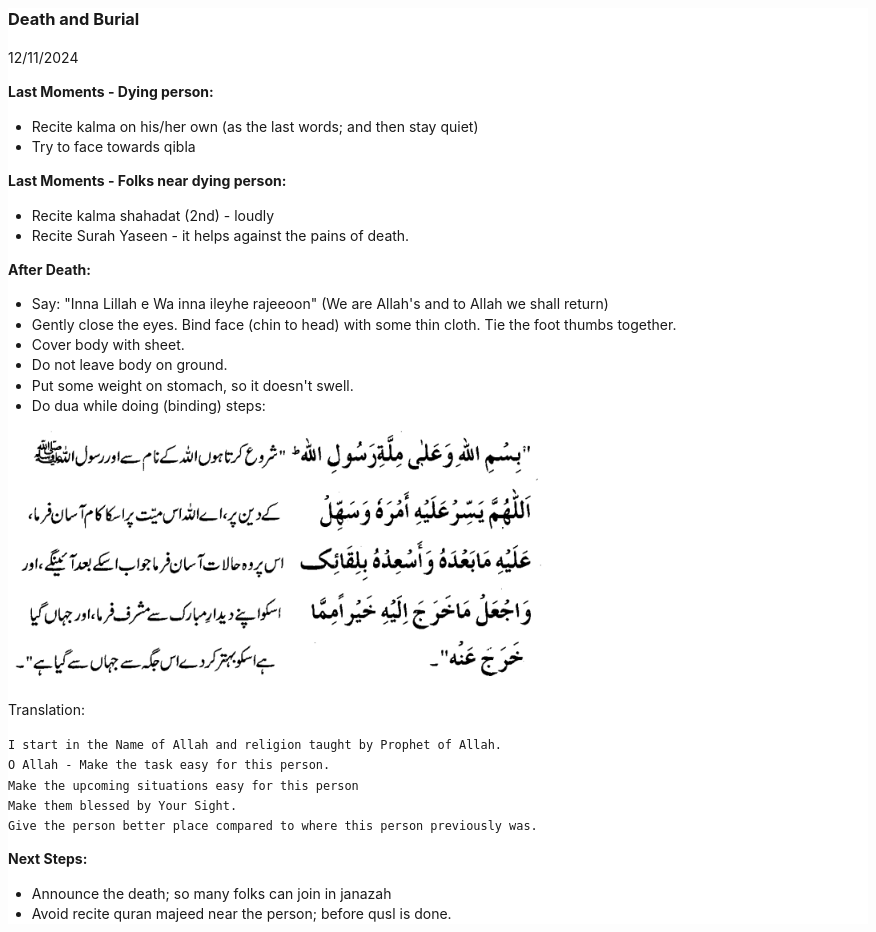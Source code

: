 ### Death and Burial

12/11/2024

**Last Moments - Dying person:** 

- Recite kalma on his/her own (as the last words; and then stay quiet)
- Try to face towards qibla

**Last Moments - Folks near dying person:**

- Recite kalma shahadat (2nd) - loudly
- Recite Surah Yaseen - it helps against the pains of death.

**After Death:**

- Say: "Inna Lillah e Wa inna ileyhe rajeeoon" (We are Allah's and to Allah we shall return)
- Gently close the eyes. Bind face (chin to head) with some thin cloth. Tie the foot thumbs together.
- Cover body with sheet.
- Do not leave body on ground.
- Put some weight on stomach, so it doesn't swell.
- Do dua while doing (binding) steps:

<img src="assets/08-Myatt-and-Burial/image-20241211074944889.png" alt="image-20241211074944889" style="zoom:80%;" /><img src="assets/08-Myatt-and-Burial/image-20241211074957585.png" alt="image-20241211074957585" style="zoom:80%;" />

Translation:

```
I start in the Name of Allah and religion taught by Prophet of Allah. 
O Allah - Make the task easy for this person.
Make the upcoming situations easy for this person
Make them blessed by Your Sight.
Give the person better place compared to where this person previously was.
```

**Next Steps:**

- Announce the death; so many folks can join in janazah
- Avoid recite quran majeed near the person; before qusl is done.
